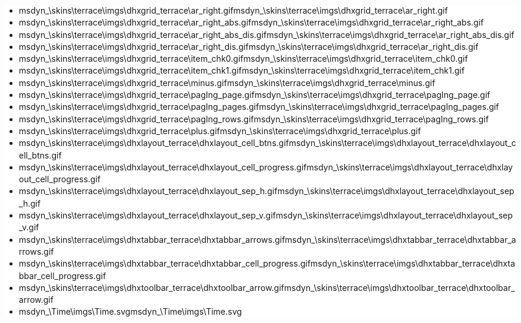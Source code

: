 - <span data-ttu-id="fa061-330">msdyn\_\\skins\\terrace\\imgs\\dhxgrid\_terrace\\ar\_right.gif</span><span class="sxs-lookup"><span data-stu-id="fa061-330">msdyn\_\\skins\\terrace\\imgs\\dhxgrid\_terrace\\ar\_right.gif</span></span>
- <span data-ttu-id="fa061-331">msdyn\_\\skins\\terrace\\imgs\\dhxgrid\_terrace\\ar\_right\_abs.gif</span><span class="sxs-lookup"><span data-stu-id="fa061-331">msdyn\_\\skins\\terrace\\imgs\\dhxgrid\_terrace\\ar\_right\_abs.gif</span></span>
- <span data-ttu-id="fa061-332">msdyn\_\\skins\\terrace\\imgs\\dhxgrid\_terrace\\ar\_right\_abs\_dis.gif</span><span class="sxs-lookup"><span data-stu-id="fa061-332">msdyn\_\\skins\\terrace\\imgs\\dhxgrid\_terrace\\ar\_right\_abs\_dis.gif</span></span>
- <span data-ttu-id="fa061-333">msdyn\_\\skins\\terrace\\imgs\\dhxgrid\_terrace\\ar\_right\_dis.gif</span><span class="sxs-lookup"><span data-stu-id="fa061-333">msdyn\_\\skins\\terrace\\imgs\\dhxgrid\_terrace\\ar\_right\_dis.gif</span></span>
- <span data-ttu-id="fa061-334">msdyn\_\\skins\\terrace\\imgs\\dhxgrid\_terrace\\item\_chk0.gif</span><span class="sxs-lookup"><span data-stu-id="fa061-334">msdyn\_\\skins\\terrace\\imgs\\dhxgrid\_terrace\\item\_chk0.gif</span></span>
- <span data-ttu-id="fa061-335">msdyn\_\\skins\\terrace\\imgs\\dhxgrid\_terrace\\item\_chk1.gif</span><span class="sxs-lookup"><span data-stu-id="fa061-335">msdyn\_\\skins\\terrace\\imgs\\dhxgrid\_terrace\\item\_chk1.gif</span></span>
- <span data-ttu-id="fa061-336">msdyn\_\\skins\\terrace\\imgs\\dhxgrid\_terrace\\minus.gif</span><span class="sxs-lookup"><span data-stu-id="fa061-336">msdyn\_\\skins\\terrace\\imgs\\dhxgrid\_terrace\\minus.gif</span></span>
- <span data-ttu-id="fa061-337">msdyn\_\\skins\\terrace\\imgs\\dhxgrid\_terrace\\pagIng\_page.gif</span><span class="sxs-lookup"><span data-stu-id="fa061-337">msdyn\_\\skins\\terrace\\imgs\\dhxgrid\_terrace\\pagIng\_page.gif</span></span>
- <span data-ttu-id="fa061-338">msdyn\_\\skins\\terrace\\imgs\\dhxgrid\_terrace\\pagIng\_pages.gif</span><span class="sxs-lookup"><span data-stu-id="fa061-338">msdyn\_\\skins\\terrace\\imgs\\dhxgrid\_terrace\\pagIng\_pages.gif</span></span>
- <span data-ttu-id="fa061-339">msdyn\_\\skins\\terrace\\imgs\\dhxgrid\_terrace\\pagIng\_rows.gif</span><span class="sxs-lookup"><span data-stu-id="fa061-339">msdyn\_\\skins\\terrace\\imgs\\dhxgrid\_terrace\\pagIng\_rows.gif</span></span>
- <span data-ttu-id="fa061-340">msdyn\_\\skins\\terrace\\imgs\\dhxgrid\_terrace\\plus.gif</span><span class="sxs-lookup"><span data-stu-id="fa061-340">msdyn\_\\skins\\terrace\\imgs\\dhxgrid\_terrace\\plus.gif</span></span>
- <span data-ttu-id="fa061-341">msdyn\_\\skins\\terrace\\imgs\\dhxlayout\_terrace\\dhxlayout\_cell\_btns.gif</span><span class="sxs-lookup"><span data-stu-id="fa061-341">msdyn\_\\skins\\terrace\\imgs\\dhxlayout\_terrace\\dhxlayout\_cell\_btns.gif</span></span>
- <span data-ttu-id="fa061-342">msdyn\_\\skins\\terrace\\imgs\\dhxlayout\_terrace\\dhxlayout\_cell\_progress.gif</span><span class="sxs-lookup"><span data-stu-id="fa061-342">msdyn\_\\skins\\terrace\\imgs\\dhxlayout\_terrace\\dhxlayout\_cell\_progress.gif</span></span>
- <span data-ttu-id="fa061-343">msdyn\_\\skins\\terrace\\imgs\\dhxlayout\_terrace\\dhxlayout\_sep\_h.gif</span><span class="sxs-lookup"><span data-stu-id="fa061-343">msdyn\_\\skins\\terrace\\imgs\\dhxlayout\_terrace\\dhxlayout\_sep\_h.gif</span></span>
- <span data-ttu-id="fa061-344">msdyn\_\\skins\\terrace\\imgs\\dhxlayout\_terrace\\dhxlayout\_sep\_v.gif</span><span class="sxs-lookup"><span data-stu-id="fa061-344">msdyn\_\\skins\\terrace\\imgs\\dhxlayout\_terrace\\dhxlayout\_sep\_v.gif</span></span>
- <span data-ttu-id="fa061-345">msdyn\_\\skins\\terrace\\imgs\\dhxtabbar\_terrace\\dhxtabbar\_arrows.gif</span><span class="sxs-lookup"><span data-stu-id="fa061-345">msdyn\_\\skins\\terrace\\imgs\\dhxtabbar\_terrace\\dhxtabbar\_arrows.gif</span></span>
- <span data-ttu-id="fa061-346">msdyn\_\\skins\\terrace\\imgs\\dhxtabbar\_terrace\\dhxtabbar\_cell\_progress.gif</span><span class="sxs-lookup"><span data-stu-id="fa061-346">msdyn\_\\skins\\terrace\\imgs\\dhxtabbar\_terrace\\dhxtabbar\_cell\_progress.gif</span></span>
- <span data-ttu-id="fa061-347">msdyn\_\\skins\\terrace\\imgs\\dhxtoolbar\_terrace\\dhxtoolbar\_arrow.gif</span><span class="sxs-lookup"><span data-stu-id="fa061-347">msdyn\_\\skins\\terrace\\imgs\\dhxtoolbar\_terrace\\dhxtoolbar\_arrow.gif</span></span>
- <span data-ttu-id="fa061-348">msdyn\_\\Time\\imgs\\Time.svg</span><span class="sxs-lookup"><span data-stu-id="fa061-348">msdyn\_\\Time\\imgs\\Time.svg</span></span>
